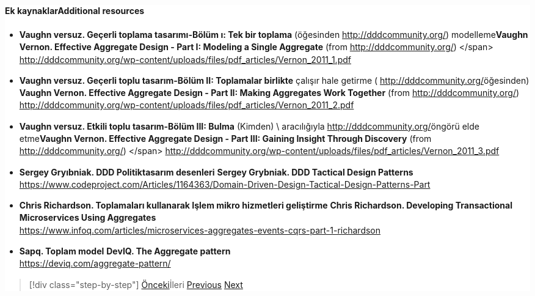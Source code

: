 #### <a name="additional-resources"></a><span data-ttu-id="4ebab-210">Ek kaynaklar</span><span class="sxs-lookup"><span data-stu-id="4ebab-210">Additional resources</span></span>

- <span data-ttu-id="4ebab-211">**Vaughn versuz. Geçerli toplama tasarımı-Bölüm ı: Tek bir toplama** (öğesinden <http://dddcommunity.org/>) modelleme</span><span class="sxs-lookup"><span data-stu-id="4ebab-211">**Vaughn Vernon. Effective Aggregate Design - Part I: Modeling a Single Aggregate** (from <http://dddcommunity.org/>) \</span></span>
  <http://dddcommunity.org/wp-content/uploads/files/pdf_articles/Vernon_2011_1.pdf>

- <span data-ttu-id="4ebab-212">**Vaughn versuz. Geçerli toplu tasarım-Bölüm II: Toplamalar birlikte** çalışır hale getirme ( <http://dddcommunity.org/>öğesinden) </span><span class="sxs-lookup"><span data-stu-id="4ebab-212">**Vaughn Vernon. Effective Aggregate Design - Part II: Making Aggregates Work Together** (from <http://dddcommunity.org/>) </span></span>\
  <http://dddcommunity.org/wp-content/uploads/files/pdf_articles/Vernon_2011_2.pdf>

- <span data-ttu-id="4ebab-213">**Vaughn versuz. Etkili toplu tasarım-Bölüm III: Bulma** (Kimden) \ aracılığıyla <http://dddcommunity.org/>öngörü elde etme</span><span class="sxs-lookup"><span data-stu-id="4ebab-213">**Vaughn Vernon. Effective Aggregate Design - Part III: Gaining Insight Through Discovery** (from <http://dddcommunity.org/>) \</span></span>
  <http://dddcommunity.org/wp-content/uploads/files/pdf_articles/Vernon_2011_3.pdf>

- <span data-ttu-id="4ebab-214">**Sergey Gryıbniak. DDD Politiktasarım desenleri** </span><span class="sxs-lookup"><span data-stu-id="4ebab-214">**Sergey Grybniak. DDD Tactical Design Patterns** </span></span>\
  <https://www.codeproject.com/Articles/1164363/Domain-Driven-Design-Tactical-Design-Patterns-Part>

- <span data-ttu-id="4ebab-215">**Chris Richardson. Toplamaları kullanarak Işlem mikro hizmetleri geliştirme** </span><span class="sxs-lookup"><span data-stu-id="4ebab-215">**Chris Richardson. Developing Transactional Microservices Using Aggregates** </span></span>\
  <https://www.infoq.com/articles/microservices-aggregates-events-cqrs-part-1-richardson>

- <span data-ttu-id="4ebab-216">**Sapq. Toplam model** </span><span class="sxs-lookup"><span data-stu-id="4ebab-216">**DevIQ. The Aggregate pattern** </span></span>\
  <https://deviq.com/aggregate-pattern/>

>[!div class="step-by-step"]
><span data-ttu-id="4ebab-217">[Önceki](ddd-oriented-microservice.md)İleri
>[](net-core-microservice-domain-model.md)</span><span class="sxs-lookup"><span data-stu-id="4ebab-217">[Previous](ddd-oriented-microservice.md)
[Next](net-core-microservice-domain-model.md)</span></span>
